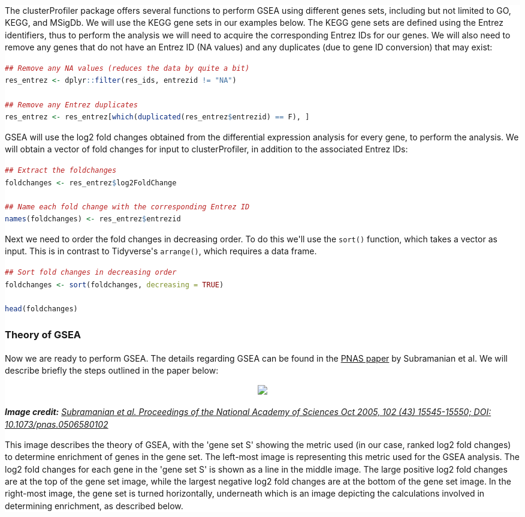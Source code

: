 The clusterProfiler package offers several functions to perform GSEA using different genes sets, including but not limited to GO, KEGG, and MSigDb. We will use the KEGG gene sets in our examples below. The KEGG gene sets are defined using the Entrez identifiers, thus to perform the analysis we will need to acquire the corresponding Entrez IDs for our genes. We will also need to remove any genes that do not have an Entrez ID (NA values) and any duplicates (due to gene ID conversion) that may exist:

```r
## Remove any NA values (reduces the data by quite a bit)
res_entrez <- dplyr::filter(res_ids, entrezid != "NA")

## Remove any Entrez duplicates
res_entrez <- res_entrez[which(duplicated(res_entrez$entrezid) == F), ]
```

GSEA will use the log2 fold changes obtained from the differential expression analysis for every gene, to perform the analysis. We will obtain a vector of fold changes for input to clusterProfiler, in addition to the associated Entrez IDs:

```r
## Extract the foldchanges
foldchanges <- res_entrez$log2FoldChange

## Name each fold change with the corresponding Entrez ID
names(foldchanges) <- res_entrez$entrezid
```

Next we need to order the fold changes in decreasing order. To do this we'll use the `sort()` function, which takes a vector as input. This is in contrast to Tidyverse's `arrange()`, which requires a data frame.

```r
## Sort fold changes in decreasing order
foldchanges <- sort(foldchanges, decreasing = TRUE)

head(foldchanges)
```

### Theory of GSEA

Now we are ready to perform GSEA. The details regarding GSEA can be found in the [PNAS paper](https://www.pnas.org/content/102/43/15545) by Subramanian et al. We will describe briefly the steps outlined in the paper below:

<p align="center"> 
<img src="../img/gsea_overview.png" width="600">
</p>

_**Image credit:** [Subramanian et al. Proceedings of the National Academy of Sciences Oct 2005, 102 (43) 15545-15550; DOI: 10.1073/pnas.0506580102](https://www.pnas.org/content/102/43/15545)_

This image describes the theory of GSEA, with the 'gene set S' showing the metric used (in our case, ranked log2 fold changes) to determine enrichment of genes in the gene set. The left-most image is representing this metric used for the GSEA analysis. The log2 fold changes for each gene in the 'gene set S' is shown as a line in the middle image. The large positive log2 fold changes are at the top of the gene set image, while the largest negative log2 fold changes are at the bottom of the gene set image. In the right-most image, the gene set is turned horizontally, underneath which is an image depicting the calculations involved in determining enrichment, as described below.
